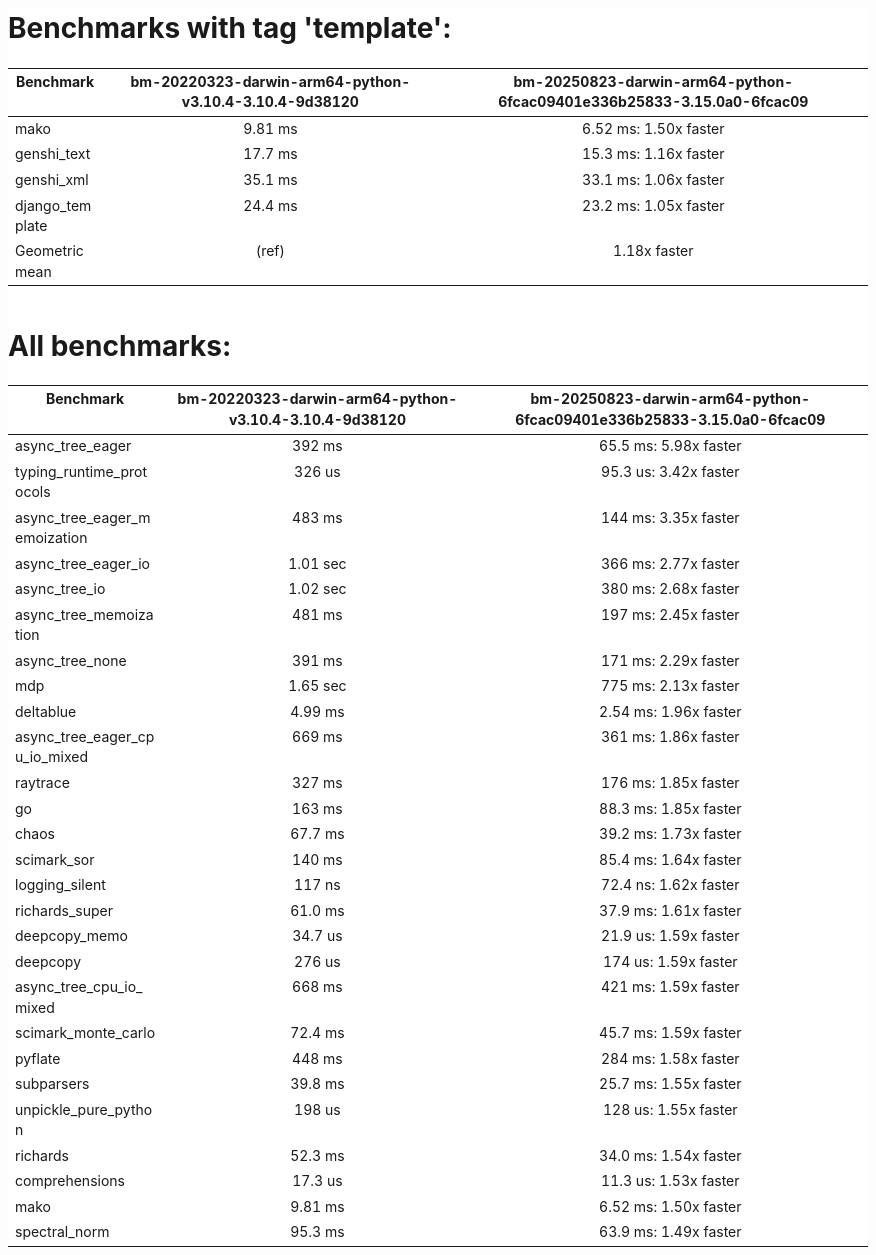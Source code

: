 Benchmarks with tag 'template':
===============================

| Benchmark       | bm-20220323-darwin-arm64-python-v3.10.4-3.10.4-9d38120 | bm-20250823-darwin-arm64-python-6fcac09401e336b25833-3.15.0a0-6fcac09 |
|-----------------|:------------------------------------------------------:|:---------------------------------------------------------------------:|
| mako            | 9.81 ms                                                | 6.52 ms: 1.50x faster                                                 |
| genshi_text     | 17.7 ms                                                | 15.3 ms: 1.16x faster                                                 |
| genshi_xml      | 35.1 ms                                                | 33.1 ms: 1.06x faster                                                 |
| django_template | 24.4 ms                                                | 23.2 ms: 1.05x faster                                                 |
| Geometric mean  | (ref)                                                  | 1.18x faster                                                          |

All benchmarks:
===============

| Benchmark                     | bm-20220323-darwin-arm64-python-v3.10.4-3.10.4-9d38120 | bm-20250823-darwin-arm64-python-6fcac09401e336b25833-3.15.0a0-6fcac09 |
|-------------------------------|:------------------------------------------------------:|:---------------------------------------------------------------------:|
| async_tree_eager              | 392 ms                                                 | 65.5 ms: 5.98x faster                                                 |
| typing_runtime_protocols      | 326 us                                                 | 95.3 us: 3.42x faster                                                 |
| async_tree_eager_memoization  | 483 ms                                                 | 144 ms: 3.35x faster                                                  |
| async_tree_eager_io           | 1.01 sec                                               | 366 ms: 2.77x faster                                                  |
| async_tree_io                 | 1.02 sec                                               | 380 ms: 2.68x faster                                                  |
| async_tree_memoization        | 481 ms                                                 | 197 ms: 2.45x faster                                                  |
| async_tree_none               | 391 ms                                                 | 171 ms: 2.29x faster                                                  |
| mdp                           | 1.65 sec                                               | 775 ms: 2.13x faster                                                  |
| deltablue                     | 4.99 ms                                                | 2.54 ms: 1.96x faster                                                 |
| async_tree_eager_cpu_io_mixed | 669 ms                                                 | 361 ms: 1.86x faster                                                  |
| raytrace                      | 327 ms                                                 | 176 ms: 1.85x faster                                                  |
| go                            | 163 ms                                                 | 88.3 ms: 1.85x faster                                                 |
| chaos                         | 67.7 ms                                                | 39.2 ms: 1.73x faster                                                 |
| scimark_sor                   | 140 ms                                                 | 85.4 ms: 1.64x faster                                                 |
| logging_silent                | 117 ns                                                 | 72.4 ns: 1.62x faster                                                 |
| richards_super                | 61.0 ms                                                | 37.9 ms: 1.61x faster                                                 |
| deepcopy_memo                 | 34.7 us                                                | 21.9 us: 1.59x faster                                                 |
| deepcopy                      | 276 us                                                 | 174 us: 1.59x faster                                                  |
| async_tree_cpu_io_mixed       | 668 ms                                                 | 421 ms: 1.59x faster                                                  |
| scimark_monte_carlo           | 72.4 ms                                                | 45.7 ms: 1.59x faster                                                 |
| pyflate                       | 448 ms                                                 | 284 ms: 1.58x faster                                                  |
| subparsers                    | 39.8 ms                                                | 25.7 ms: 1.55x faster                                                 |
| unpickle_pure_python          | 198 us                                                 | 128 us: 1.55x faster                                                  |
| richards                      | 52.3 ms                                                | 34.0 ms: 1.54x faster                                                 |
| comprehensions                | 17.3 us                                                | 11.3 us: 1.53x faster                                                 |
| mako                          | 9.81 ms                                                | 6.52 ms: 1.50x faster                                                 |
| spectral_norm                 | 95.3 ms                                                | 63.9 ms: 1.49x faster                                                 |